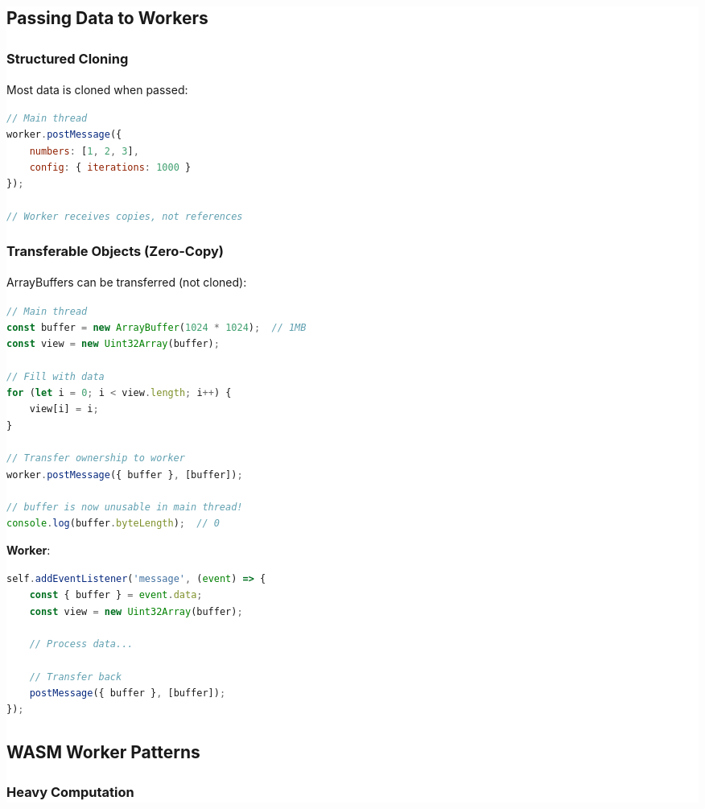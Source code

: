 ## Passing Data to Workers

### Structured Cloning

Most data is cloned when passed:

```javascript
// Main thread
worker.postMessage({
    numbers: [1, 2, 3],
    config: { iterations: 1000 }
});

// Worker receives copies, not references
```

### Transferable Objects (Zero-Copy)

ArrayBuffers can be transferred (not cloned):

```javascript
// Main thread
const buffer = new ArrayBuffer(1024 * 1024);  // 1MB
const view = new Uint32Array(buffer);

// Fill with data
for (let i = 0; i < view.length; i++) {
    view[i] = i;
}

// Transfer ownership to worker
worker.postMessage({ buffer }, [buffer]);

// buffer is now unusable in main thread!
console.log(buffer.byteLength);  // 0
```

**Worker**:
```javascript
self.addEventListener('message', (event) => {
    const { buffer } = event.data;
    const view = new Uint32Array(buffer);

    // Process data...

    // Transfer back
    postMessage({ buffer }, [buffer]);
});
```

## WASM Worker Patterns

### Heavy Computation
